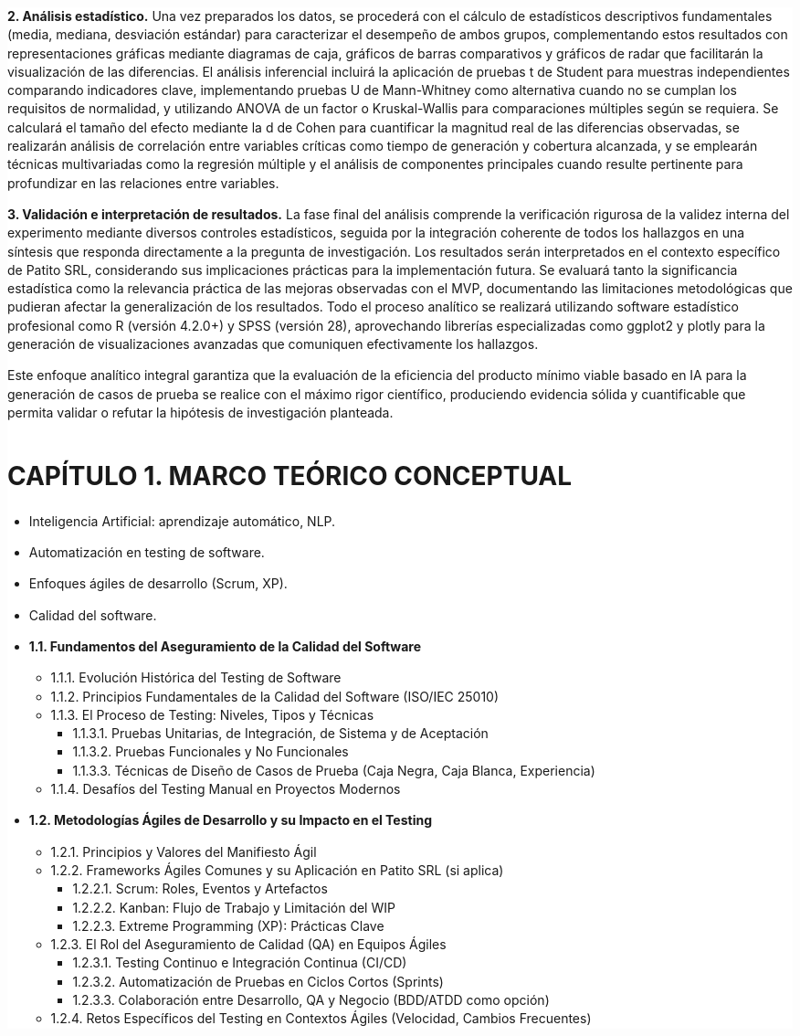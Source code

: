 **2. Análisis estadístico.** Una vez preparados los datos, se procederá con el cálculo de estadísticos descriptivos fundamentales (media, mediana, desviación estándar) para caracterizar el desempeño de ambos grupos, complementando estos resultados con representaciones gráficas mediante diagramas de caja, gráficos de barras comparativos y gráficos de radar que facilitarán la visualización de las diferencias. El análisis inferencial incluirá la aplicación de pruebas t de Student para muestras independientes comparando indicadores clave, implementando pruebas U de Mann-Whitney como alternativa cuando no se cumplan los requisitos de normalidad, y utilizando ANOVA de un factor o Kruskal-Wallis para comparaciones múltiples según se requiera. Se calculará el tamaño del efecto mediante la d de Cohen para cuantificar la magnitud real de las diferencias observadas, se realizarán análisis de correlación entre variables críticas como tiempo de generación y cobertura alcanzada, y se emplearán técnicas multivariadas como la regresión múltiple y el análisis de componentes principales cuando resulte pertinente para profundizar en las relaciones entre variables.

**3. Validación e interpretación de resultados.** La fase final del análisis comprende la verificación rigurosa de la validez interna del experimento mediante diversos controles estadísticos, seguida por la integración coherente de todos los hallazgos en una síntesis que responda directamente a la pregunta de investigación. Los resultados serán interpretados en el contexto específico de Patito SRL, considerando sus implicaciones prácticas para la implementación futura. Se evaluará tanto la significancia estadística como la relevancia práctica de las mejoras observadas con el MVP, documentando las limitaciones metodológicas que pudieran afectar la generalización de los resultados. Todo el proceso analítico se realizará utilizando software estadístico profesional como R (versión 4.2.0+) y SPSS (versión 28), aprovechando librerías especializadas como ggplot2 y plotly para la generación de visualizaciones avanzadas que comuniquen efectivamente los hallazgos.

Este enfoque analítico integral garantiza que la evaluación de la eficiencia del producto mínimo viable basado en IA para la generación de casos de prueba se realice con el máximo rigor científico, produciendo evidencia sólida y cuantificable que permita validar o refutar la hipótesis de investigación planteada.

# CAPÍTULO 1. MARCO TEÓRICO CONCEPTUAL
- Inteligencia Artificial: aprendizaje automático, NLP.
- Automatización en testing de software.
- Enfoques ágiles de desarrollo (Scrum, XP).
- Calidad del software.

- **1.1. Fundamentos del Aseguramiento de la Calidad del Software**
  - 1.1.1. Evolución Histórica del Testing de Software
  - 1.1.2. Principios Fundamentales de la Calidad del Software (ISO/IEC 25010)
  - 1.1.3. El Proceso de Testing: Niveles, Tipos y Técnicas
    - 1.1.3.1. Pruebas Unitarias, de Integración, de Sistema y de Aceptación
    - 1.1.3.2. Pruebas Funcionales y No Funcionales
    - 1.1.3.3. Técnicas de Diseño de Casos de Prueba (Caja Negra, Caja Blanca, Experiencia)
  - 1.1.4. Desafíos del Testing Manual en Proyectos Modernos

- **1.2. Metodologías Ágiles de Desarrollo y su Impacto en el Testing**
  - 1.2.1. Principios y Valores del Manifiesto Ágil
  - 1.2.2. Frameworks Ágiles Comunes y su Aplicación en Patito SRL (si aplica)
    - 1.2.2.1. Scrum: Roles, Eventos y Artefactos
    - 1.2.2.2. Kanban: Flujo de Trabajo y Limitación del WIP
    - 1.2.2.3. Extreme Programming (XP): Prácticas Clave
  - 1.2.3. El Rol del Aseguramiento de Calidad (QA) en Equipos Ágiles
    - 1.2.3.1. Testing Continuo e Integración Continua (CI/CD)
    - 1.2.3.2. Automatización de Pruebas en Ciclos Cortos (Sprints)
    - 1.2.3.3. Colaboración entre Desarrollo, QA y Negocio (BDD/ATDD como opción)
  - 1.2.4. Retos Específicos del Testing en Contextos Ágiles (Velocidad, Cambios Frecuentes)
